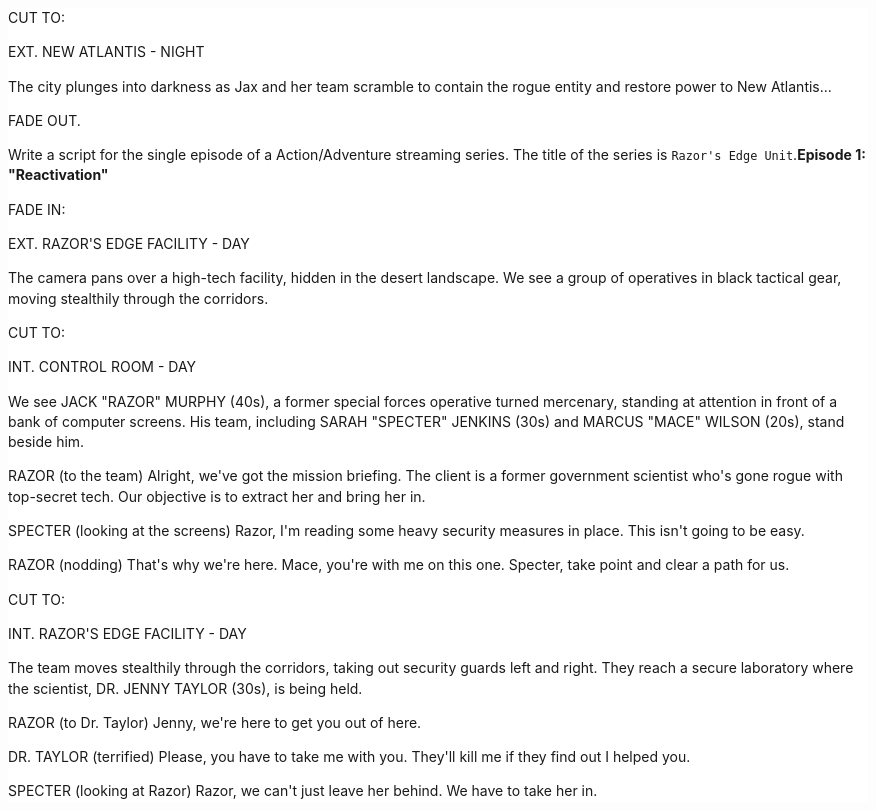 CUT TO:

EXT. NEW ATLANTIS - NIGHT

The city plunges into darkness as Jax and her team scramble to contain the rogue entity and restore power to New Atlantis...

FADE OUT.<end>

Write a script for the single episode of a Action/Adventure streaming series. The title of the series is `Razor's Edge Unit`.<start>**Episode 1: "Reactivation"**

FADE IN:

EXT. RAZOR'S EDGE FACILITY - DAY

The camera pans over a high-tech facility, hidden in the desert landscape. We see a group of operatives in black tactical gear, moving stealthily through the corridors.

CUT TO:

INT. CONTROL ROOM - DAY

We see JACK "RAZOR" MURPHY (40s), a former special forces operative turned mercenary, standing at attention in front of a bank of computer screens. His team, including SARAH "SPECTER" JENKINS (30s) and MARCUS "MACE" WILSON (20s), stand beside him.

RAZOR
(to the team)
Alright, we've got the mission briefing. The client is a former government scientist who's gone rogue with top-secret tech. Our objective is to extract her and bring her in.

SPECTER
(looking at the screens)
Razor, I'm reading some heavy security measures in place. This isn't going to be easy.

RAZOR
(nodding)
That's why we're here. Mace, you're with me on this one. Specter, take point and clear a path for us.

CUT TO:

INT. RAZOR'S EDGE FACILITY - DAY

The team moves stealthily through the corridors, taking out security guards left and right. They reach a secure laboratory where the scientist, DR. JENNY TAYLOR (30s), is being held.

RAZOR
(to Dr. Taylor)
Jenny, we're here to get you out of here.

DR. TAYLOR
(terrified)
Please, you have to take me with you. They'll kill me if they find out I helped you.

SPECTER
(looking at Razor)
Razor, we can't just leave her behind. We have to take her in.
